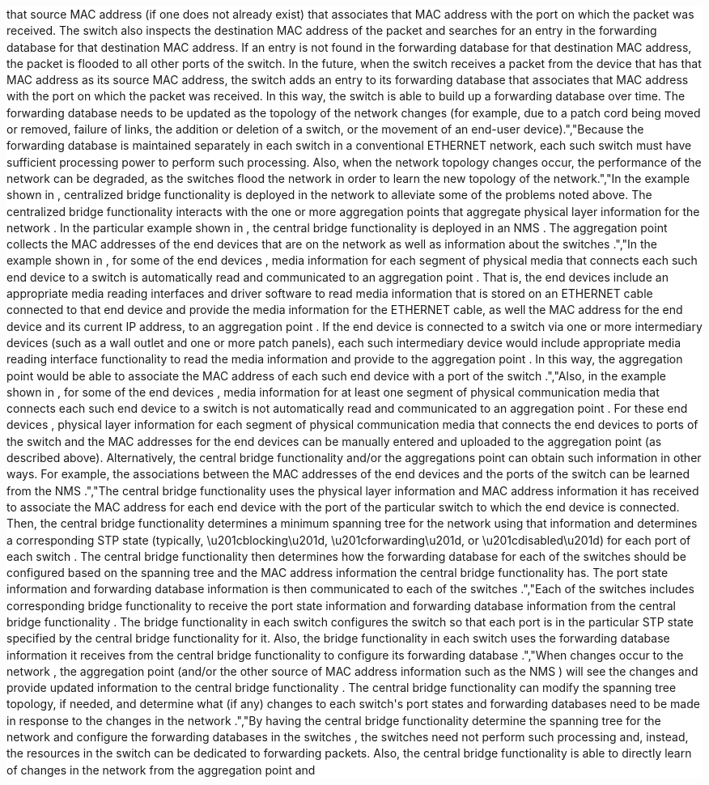 that source MAC address (if one does not already exist) that associates that MAC address with the port on which the packet was received. The switch also inspects the destination MAC address of the packet and searches for an entry in the forwarding database for that destination MAC address. If an entry is not found in the forwarding database for that destination MAC address, the packet is flooded to all other ports of the switch. In the future, when the switch receives a packet from the device that has that MAC address as its source MAC address, the switch adds an entry to its forwarding database that associates that MAC address with the port on which the packet was received. In this way, the switch is able to build up a forwarding database over time. The forwarding database needs to be updated as the topology of the network changes (for example, due to a patch cord being moved or removed, failure of links, the addition or deletion of a switch, or the movement of an end-user device).","Because the forwarding database is maintained separately in each switch in a conventional ETHERNET network, each such switch must have sufficient processing power to perform such processing. Also, when the network topology changes occur, the performance of the network can be degraded, as the switches flood the network in order to learn the new topology of the network.","In the example shown in , centralized bridge functionality  is deployed in the network  to alleviate some of the problems noted above. The centralized bridge functionality  interacts with the one or more aggregation points  that aggregate physical layer information for the network . In the particular example shown in , the central bridge functionality  is deployed in an NMS . The aggregation point  collects the MAC addresses of the end devices  that are on the network  as well as information about the switches .","In the example shown in , for some of the end devices , media information for each segment of physical media that connects each such end device  to a switch  is automatically read and communicated to an aggregation point . That is, the end devices  include an appropriate media reading interfaces and driver software to read media information that is stored on an ETHERNET cable connected to that end device  and provide the media information for the ETHERNET cable, as well the MAC address for the end device  and its current IP address, to an aggregation point . If the end device  is connected to a switch  via one or more intermediary devices (such as a wall outlet and one or more patch panels), each such intermediary device would include appropriate media reading interface functionality to read the media information and provide to the aggregation point . In this way, the aggregation point  would be able to associate the MAC address of each such end device  with a port of the switch .","Also, in the example shown in , for some of the end devices , media information for at least one segment of physical communication media that connects each such end device  to a switch  is not automatically read and communicated to an aggregation point . For these end devices , physical layer information for each segment of physical communication media that connects the end devices  to ports of the switch  and the MAC addresses for the end devices  can be manually entered and uploaded to the aggregation point  (as described above). Alternatively, the central bridge functionality  and\/or the aggregations point  can obtain such information in other ways. For example, the associations between the MAC addresses of the end devices  and the ports of the switch  can be learned from the NMS .","The central bridge functionality  uses the physical layer information and MAC address information it has received to associate the MAC address for each end device  with the port of the particular switch  to which the end device  is connected. Then, the central bridge functionality  determines a minimum spanning tree for the network  using that information and determines a corresponding STP state (typically, \u201cblocking\u201d, \u201cforwarding\u201d, or \u201cdisabled\u201d) for each port of each switch . The central bridge functionality  then determines how the forwarding database for each of the switches  should be configured based on the spanning tree and the MAC address information the central bridge functionality  has. The port state information and forwarding database information is then communicated to each of the switches .","Each of the switches  includes corresponding bridge functionality  to receive the port state information and forwarding database information from the central bridge functionality . The bridge functionality  in each switch  configures the switch  so that each port is in the particular STP state specified by the central bridge functionality  for it. Also, the bridge functionality  in each switch  uses the forwarding database information it receives from the central bridge functionality  to configure its forwarding database .","When changes occur to the network , the aggregation point  (and\/or the other source of MAC address information such as the NMS ) will see the changes and provide updated information to the central bridge functionality . The central bridge functionality  can modify the spanning tree topology, if needed, and determine what (if any) changes to each switch's port states and forwarding databases  need to be made in response to the changes in the network .","By having the central bridge functionality  determine the spanning tree for the network  and configure the forwarding databases  in the switches , the switches  need not perform such processing and, instead, the resources in the switch  can be dedicated to forwarding packets. Also, the central bridge functionality  is able to directly learn of changes in the network  from the aggregation point  and